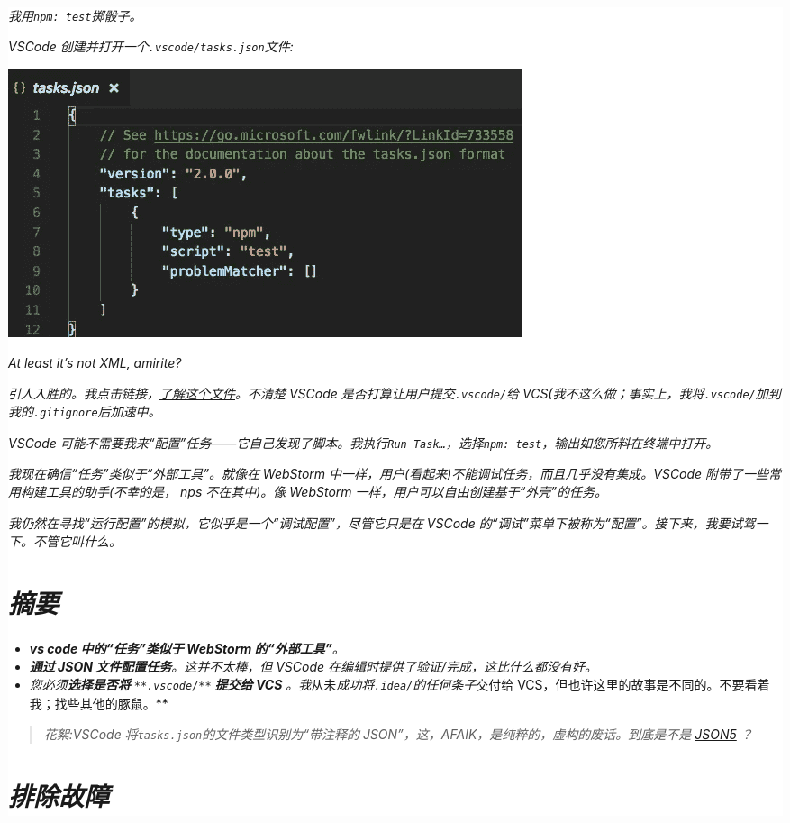 *我用`npm: test`掷骰子。*

*VSCode 创建并打开一个`.vscode/tasks.json`文件:*

*![](img/1d0cf5ba6020f3f2f9d83df227a6dcc9.png)*

*At least it’s not XML, amirite?*

**引人入胜的*。我点击链接，[了解这个文件](https://code.visualstudio.com/docs/editor/tasks#vscode)。不清楚 VSCode 是否打算让用户提交`.vscode/`给 VCS(我不这么做；事实上，我将`.vscode/`加到我的`.gitignore`后加速中。*

*VSCode 可能不需要我来“配置”任务——它自己发现了脚本。我执行`Run Task…`，选择`npm: test`，输出如您所料在终端中打开。*

*我现在确信“任务”类似于“外部工具”。就像在 WebStorm 中一样，用户(看起来)不能调试任务，而且几乎没有集成。VSCode 附带了一些常用构建工具的助手(不幸的是， [nps](https://npm.im/nps) 不在其中)。像 WebStorm 一样，用户可以自由创建基于“外壳”的任务。*

*我仍然在寻找“运行配置”的模拟，它似乎是一个“调试配置”，尽管它只是在 VSCode 的“调试”菜单下被称为“配置”。接下来，我要试驾一下。不管它叫什么。*

# *摘要*

*   ***vs code 中的“任务”类似于 WebStorm 的“外部工具”**。*
*   ***通过 JSON 文件配置任务**。这并不太棒，但 VSCode 在编辑时提供了验证/完成，这比什么都没有好。*
*   *您必须**选择是否将** `**.vscode/**` **提交给 VCS** 。我*从未*成功将`.idea/`的任何条子*交付给 VCS，但也许这里的故事是不同的。不要看着我；找些其他的豚鼠。**

> *花絮:VSCode 将`tasks.json`的文件类型识别为“带注释的 JSON”，这，AFAIK，是纯粹的，虚构的废话。到底是不是 [JSON5](http://json5.org/) ？*

# *排除故障*
